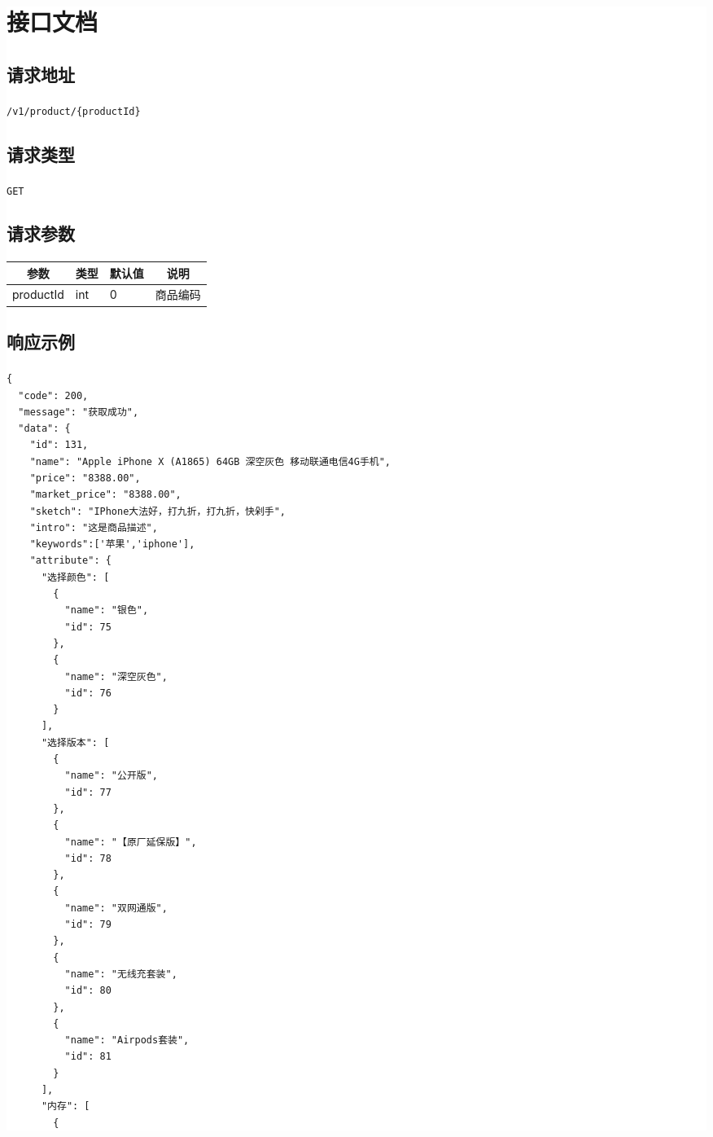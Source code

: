# 接口文档
## 请求地址
``/v1/product/{productId}``
## 请求类型
`` GET ``
## 请求参数
| 参数 | 类型 | 默认值 | 说明 |
| -- | -- | -- | -- |
| productId | int | 0 | 商品编码 |

## 响应示例
```
{
  "code": 200,
  "message": "获取成功",
  "data": {
    "id": 131,
    "name": "Apple iPhone X (A1865) 64GB 深空灰色 移动联通电信4G手机",
    "price": "8388.00",
    "market_price": "8388.00",
    "sketch": "IPhone大法好，打九折，打九折，快剁手",
    "intro": "这是商品描述",
    "keywords":['苹果','iphone'],
    "attribute": {
      "选择颜色": [
        {
          "name": "银色",
          "id": 75
        },
        {
          "name": "深空灰色",
          "id": 76
        }
      ],
      "选择版本": [
        {
          "name": "公开版",
          "id": 77
        },
        {
          "name": "【原厂延保版】",
          "id": 78
        },
        {
          "name": "双网通版",
          "id": 79
        },
        {
          "name": "无线充套装",
          "id": 80
        },
        {
          "name": "Airpods套装",
          "id": 81
        }
      ],
      "内存": [
        {
```